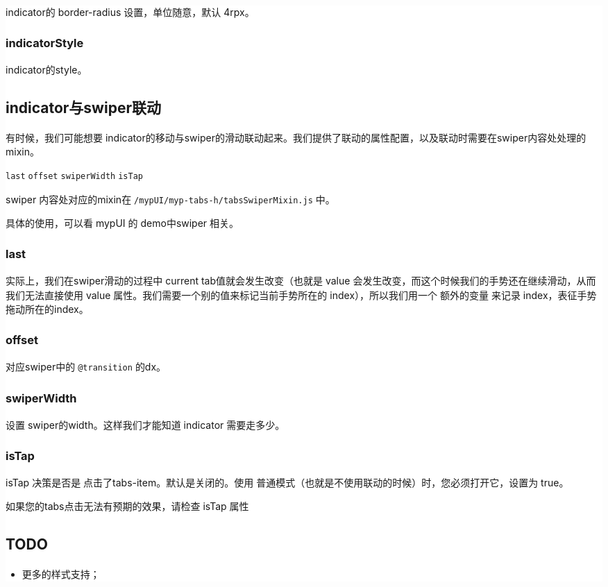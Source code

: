 indicator的 border-radius 设置，单位随意，默认 4rpx。

### indicatorStyle

indicator的style。

## indicator与swiper联动

有时候，我们可能想要 indicator的移动与swiper的滑动联动起来。我们提供了联动的属性配置，以及联动时需要在swiper内容处处理的mixin。

`last` `offset` `swiperWidth` `isTap`

swiper 内容处对应的mixin在 `/mypUI/myp-tabs-h/tabsSwiperMixin.js` 中。

具体的使用，可以看 mypUI 的 demo中swiper 相关。

### last

实际上，我们在swiper滑动的过程中 current tab值就会发生改变（也就是 value 会发生改变，而这个时候我们的手势还在继续滑动，从而我们无法直接使用 value 属性。我们需要一个别的值来标记当前手势所在的 index），所以我们用一个 额外的变量 来记录 index，表征手势拖动所在的index。

### offset

对应swiper中的 `@transition` 的dx。

### swiperWidth

设置 swiper的width。这样我们才能知道 indicator 需要走多少。

### isTap

isTap 决策是否是 点击了tabs-item。默认是关闭的。使用 普通模式（也就是不使用联动的时候）时，您必须打开它，设置为 true。

<p class="tip">如果您的tabs点击无法有预期的效果，请检查 isTap 属性</p>

## TODO

- 更多的样式支持；
